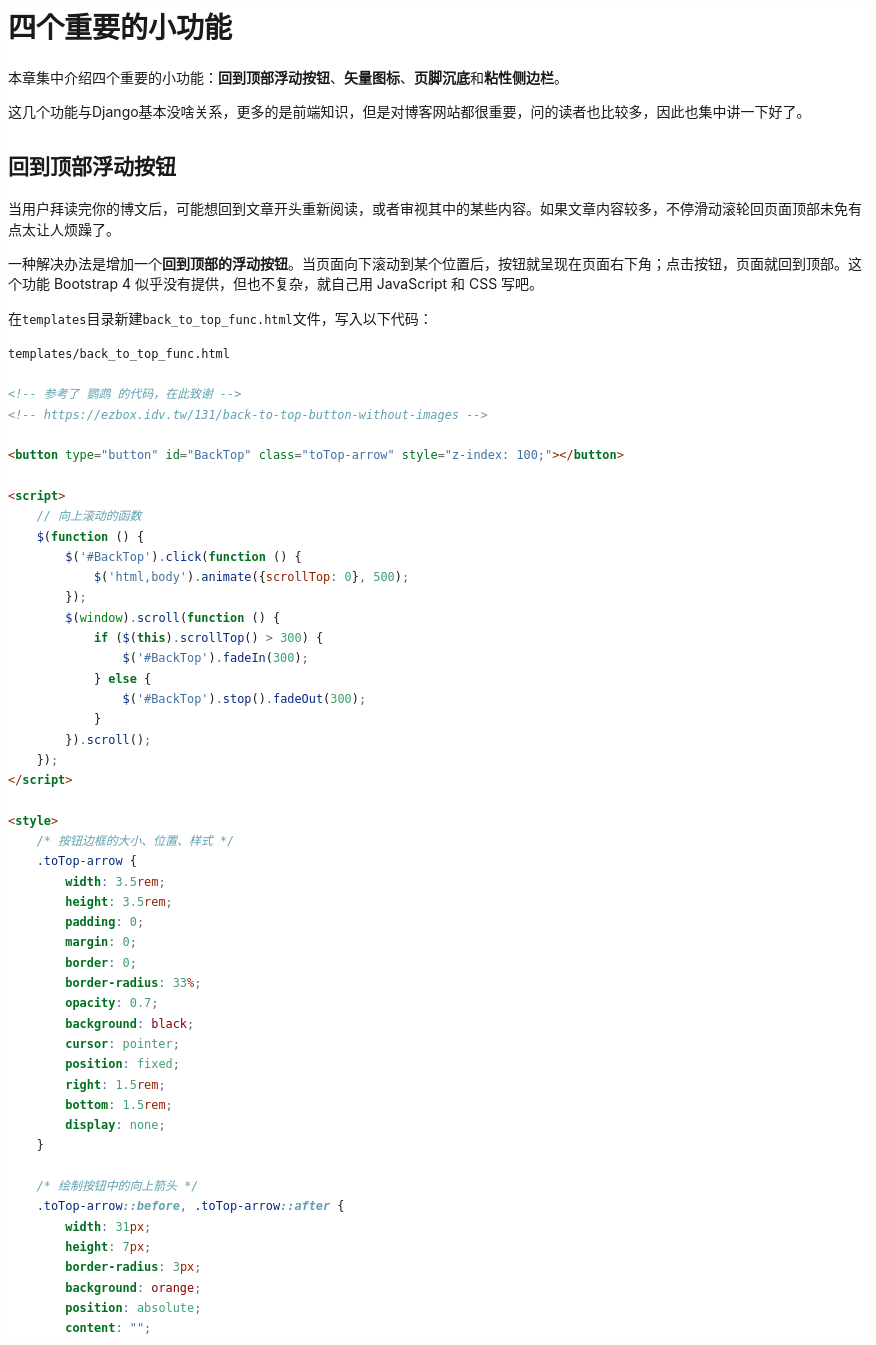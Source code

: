 # 四个重要的小功能
本章集中介绍四个重要的小功能：**回到顶部浮动按钮**、**矢量图标**、**页脚沉底**和**粘性侧边栏**。

这几个功能与Django基本没啥关系，更多的是前端知识，但是对博客网站都很重要，问的读者也比较多，因此也集中讲一下好了。

## 回到顶部浮动按钮

当用户拜读完你的博文后，可能想回到文章开头重新阅读，或者审视其中的某些内容。如果文章内容较多，不停滑动滚轮回页面顶部未免有点太让人烦躁了。

一种解决办法是增加一个**回到顶部的浮动按钮**。当页面向下滚动到某个位置后，按钮就呈现在页面右下角；点击按钮，页面就回到顶部。这个功能 Bootstrap 4 似乎没有提供，但也不复杂，就自己用 JavaScript 和 CSS 写吧。

在`templates`目录新建`back_to_top_func.html`文件，写入以下代码：

```html
templates/back_to_top_func.html

<!-- 参考了 鹦鹉 的代码，在此致谢 -->
<!-- https://ezbox.idv.tw/131/back-to-top-button-without-images -->

<button type="button" id="BackTop" class="toTop-arrow" style="z-index: 100;"></button>

<script>
    // 向上滚动的函数
    $(function () {
        $('#BackTop').click(function () {
            $('html,body').animate({scrollTop: 0}, 500);
        });
        $(window).scroll(function () {
            if ($(this).scrollTop() > 300) {
                $('#BackTop').fadeIn(300);
            } else {
                $('#BackTop').stop().fadeOut(300);
            }
        }).scroll();
    });
</script>

<style>
    /* 按钮边框的大小、位置、样式 */
    .toTop-arrow {
        width: 3.5rem;
        height: 3.5rem;
        padding: 0;
        margin: 0;
        border: 0;
        border-radius: 33%;
        opacity: 0.7;
        background: black;
        cursor: pointer;
        position: fixed;
        right: 1.5rem;
        bottom: 1.5rem;
        display: none;
    }

    /* 绘制按钮中的向上箭头 */
    .toTop-arrow::before, .toTop-arrow::after {
        width: 31px;
        height: 7px;
        border-radius: 3px;
        background: orange;
        position: absolute;
        content: "";
```